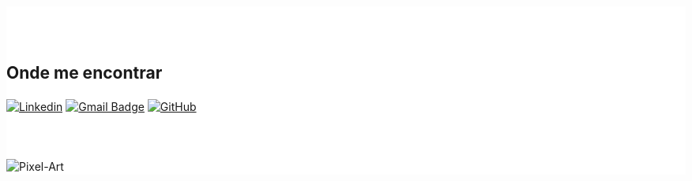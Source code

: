 

<br/>


<br/>


## Onde me encontrar

[![Linkedin](https://img.shields.io/badge/-Linkedin-blue?style=flat-square&logo=Linkedin&logoColor=white&link=https://www.linkedin.com/in/gabriela-lobbo/)](https://www.linkedin.com/in/gabriela-lobbo/)
[![Gmail Badge](https://img.shields.io/badge/-gaabi.lobo.ssa@email.com-006bed?style=flat-square&logo=Gmail&logoColor=white&link=mailto:gaabi.lobo.ssa@gmail.com)](mailto:gaabi.lobo.ssa@gmail.com)
[![GitHub](https://img.shields.io/github/followers/agabilobbo?label=follow&style=social)](https://github.com/agabilobbo)


<br>



<br>
 
<div>
  <img align="center" alt="Pixel-Art" width="100%" src="https://github.com/agabilobbo/onlyme/blob/master/chill.gif"/>
</div>

























